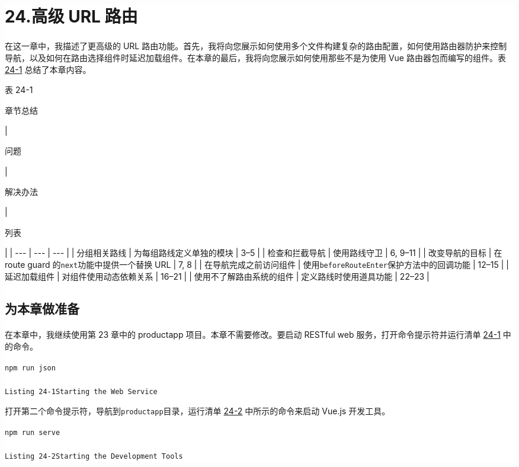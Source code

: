 # 24.高级 URL 路由

在这一章中，我描述了更高级的 URL 路由功能。首先，我将向您展示如何使用多个文件构建复杂的路由配置，如何使用路由器防护来控制导航，以及如何在路由选择组件时延迟加载组件。在本章的最后，我将向您展示如何使用那些不是为使用 Vue 路由器包而编写的组件。表 [24-1](#Tab1) 总结了本章内容。

表 24-1

章节总结

<colgroup><col class="tcol1 align-left"> <col class="tcol2 align-left"> <col class="tcol3 align-left"></colgroup> 
| 

问题

 | 

解决办法

 | 

列表

 |
| --- | --- | --- |
| 分组相关路线 | 为每组路线定义单独的模块 | 3–5 |
| 检查和拦截导航 | 使用路线守卫 | 6, 9–11 |
| 改变导航的目标 | 在 route guard 的`next`功能中提供一个替换 URL | 7, 8 |
| 在导航完成之前访问组件 | 使用`beforeRouteEnter`保护方法中的回调功能 | 12–15 |
| 延迟加载组件 | 对组件使用动态依赖关系 | 16–21 |
| 使用不了解路由系统的组件 | 定义路线时使用道具功能 | 22–23 |

## 为本章做准备

在本章中，我继续使用第 23 章中的 productapp 项目。本章不需要修改。要启动 RESTful web 服务，打开命令提示符并运行清单 [24-1](#PC1) 中的命令。

```
npm run json

Listing 24-1Starting the Web Service

```

打开第二个命令提示符，导航到`productapp`目录，运行清单 [24-2](#PC2) 中所示的命令来启动 Vue.js 开发工具。

```
npm run serve

Listing 24-2Starting the Development Tools

```
